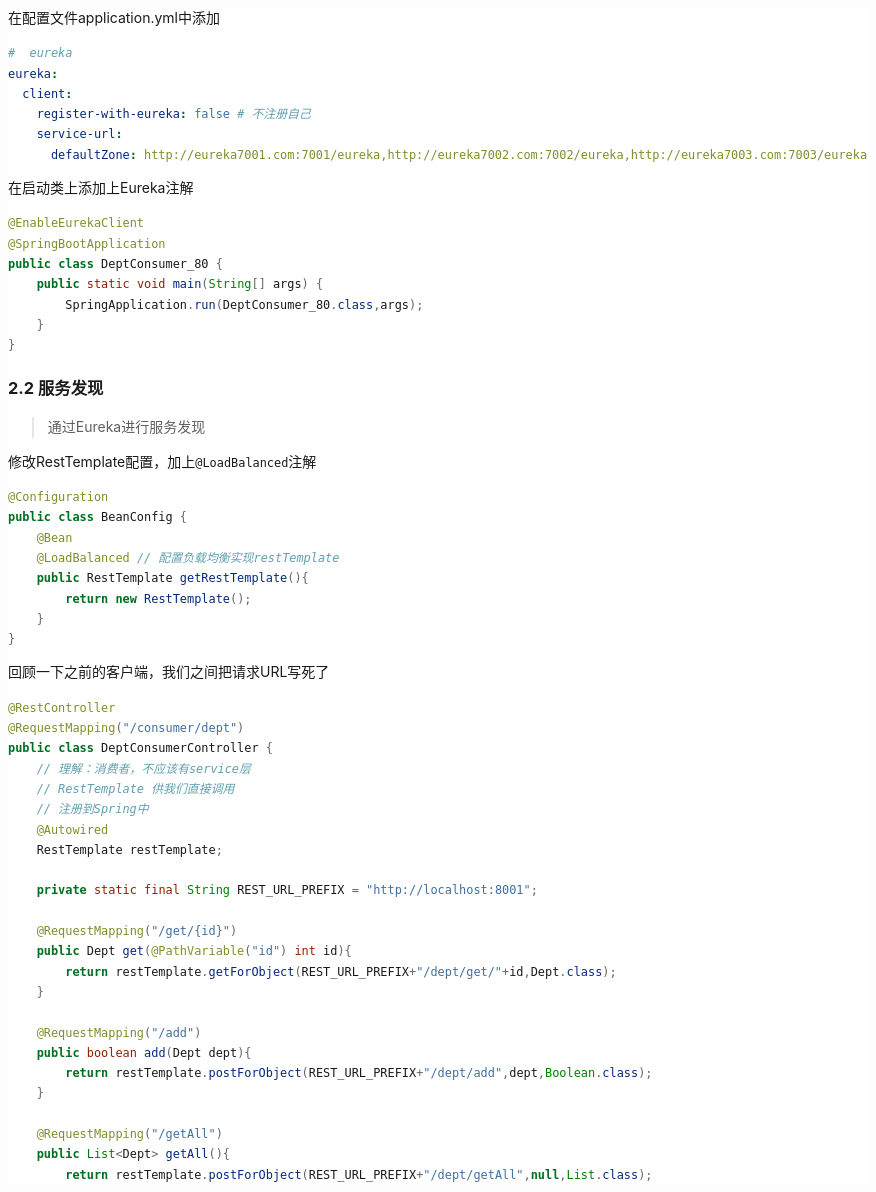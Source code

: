 在配置文件application.yml中添加

```yml
#  eureka
eureka:
  client:
    register-with-eureka: false # 不注册自己
    service-url: 
      defaultZone: http://eureka7001.com:7001/eureka,http://eureka7002.com:7002/eureka,http://eureka7003.com:7003/eureka
```

在启动类上添加上Eureka注解

```java
@EnableEurekaClient
@SpringBootApplication
public class DeptConsumer_80 {
    public static void main(String[] args) {
        SpringApplication.run(DeptConsumer_80.class,args);
    }
}
```

### 2.2 服务发现

> 通过Eureka进行服务发现

修改RestTemplate配置，加上`@LoadBalanced`注解

```java
@Configuration
public class BeanConfig {
    @Bean
    @LoadBalanced // 配置负载均衡实现restTemplate
    public RestTemplate getRestTemplate(){
        return new RestTemplate();
    }
}
```

回顾一下之前的客户端，我们之间把请求URL写死了

```java
@RestController
@RequestMapping("/consumer/dept")
public class DeptConsumerController {
    // 理解：消费者，不应该有service层
    // RestTemplate 供我们直接调用
    // 注册到Spring中
    @Autowired
    RestTemplate restTemplate;

    private static final String REST_URL_PREFIX = "http://localhost:8001";

    @RequestMapping("/get/{id}")
    public Dept get(@PathVariable("id") int id){
        return restTemplate.getForObject(REST_URL_PREFIX+"/dept/get/"+id,Dept.class);
    }

    @RequestMapping("/add")
    public boolean add(Dept dept){
        return restTemplate.postForObject(REST_URL_PREFIX+"/dept/add",dept,Boolean.class);
    }

    @RequestMapping("/getAll")
    public List<Dept> getAll(){
        return restTemplate.postForObject(REST_URL_PREFIX+"/dept/getAll",null,List.class);
```